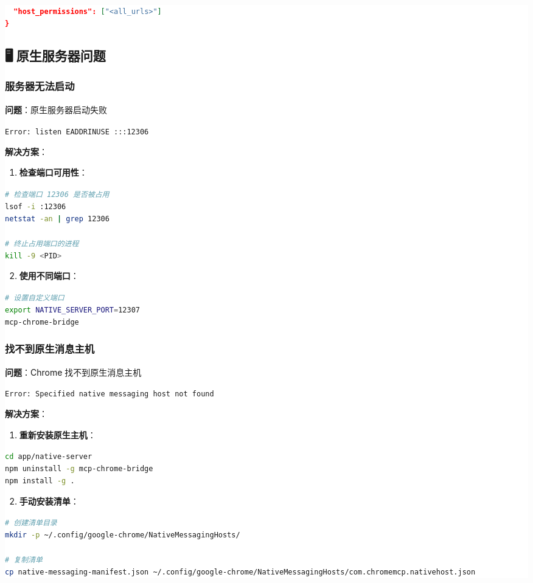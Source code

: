 ```json
  "host_permissions": ["<all_urls>"]
}
```

## 🖥️ 原生服务器问题

### 服务器无法启动

**问题**：原生服务器启动失败

```
Error: listen EADDRINUSE :::12306
```

**解决方案**：

1. **检查端口可用性**：

```bash
# 检查端口 12306 是否被占用
lsof -i :12306
netstat -an | grep 12306

# 终止占用端口的进程
kill -9 <PID>
```

2. **使用不同端口**：

```bash
# 设置自定义端口
export NATIVE_SERVER_PORT=12307
mcp-chrome-bridge
```

### 找不到原生消息主机

**问题**：Chrome 找不到原生消息主机

```
Error: Specified native messaging host not found
```

**解决方案**：

1. **重新安装原生主机**：

```bash
cd app/native-server
npm uninstall -g mcp-chrome-bridge
npm install -g .
```

2. **手动安装清单**：

```bash
# 创建清单目录
mkdir -p ~/.config/google-chrome/NativeMessagingHosts/

# 复制清单
cp native-messaging-manifest.json ~/.config/google-chrome/NativeMessagingHosts/com.chromemcp.nativehost.json
```
